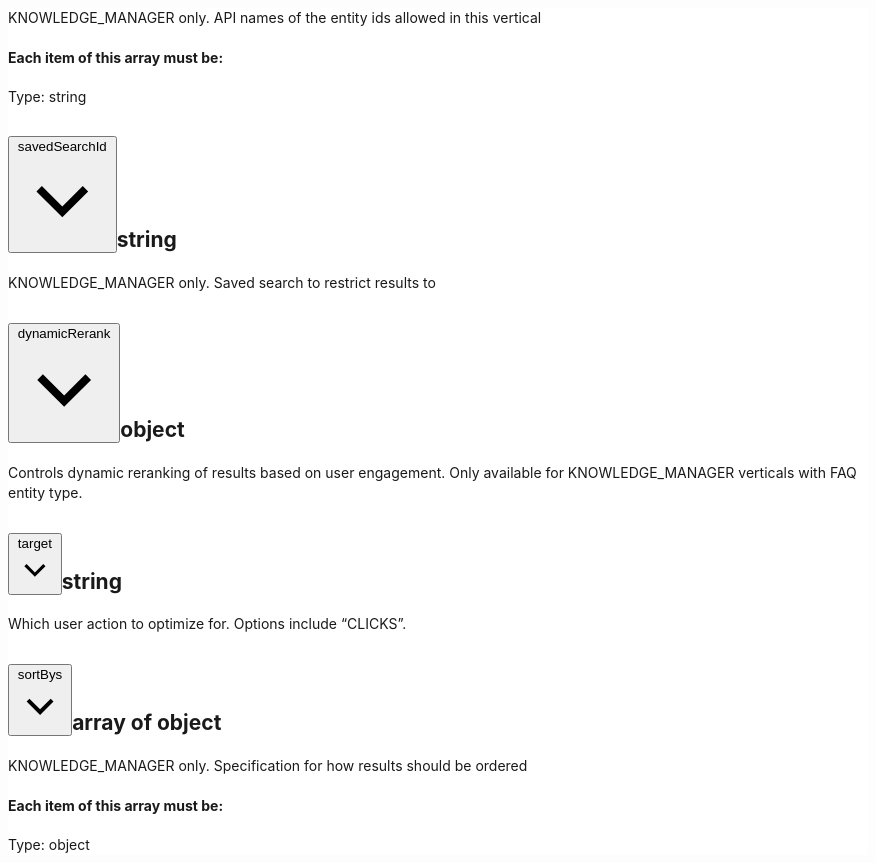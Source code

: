 <div aria-labelledby="headingverticals_patternProperties_a_____entityTypes" class="collapse property-definition-div" data-parent="#accordionverticals_patternProperties_a_____entityTypes" id="verticals_patternProperties_a_____entityTypes"> <div class="schema-card-body"> <span class="description"><p>KNOWLEDGE_MANAGER only. API names of the entity ids allowed in this vertical</p> </span> <h4>Each item of this array must be:</h4> <div class="card"> <div class="card-body items-definition" id="verticals_patternProperties_a_____entityTypes_items"> <span class="value-type">Type: string</span> </div> </div> </div> </div> </div> </div> <div class="accordion" id="accordionverticals_patternProperties_a_____savedSearchId"> <div class="schema-card"> <div class="schema-card-header" id="headingverticals_patternProperties_a_____savedSearchId"> <h2 class="mb-0"><button aria-controls="verticals_patternProperties_a_____savedSearchId" aria-expanded="False" class="schema-btn schema-btn-link property-name-button collapsed" data-target="#verticals_patternProperties_a_____savedSearchId" data-toggle="collapse" type="button"> <span class="property-name"> savedSearchId <svg class="dropdown-caret" version="1.1" viewbox="0 0 24 24" x="0" xml:space="preserve" xmlns="http://www.w3.org/2000/svg" y="0"> <polygon points="17.3 8.3 12 13.6 6.7 8.3 5.3 9.7 12 16.4 18.7 9.7 "></polygon> </svg> </span> </button><span class="value-type">string</span></h2> </div> <div aria-labelledby="headingverticals_patternProperties_a_____savedSearchId" class="collapse property-definition-div" data-parent="#accordionverticals_patternProperties_a_____savedSearchId" id="verticals_patternProperties_a_____savedSearchId"> <div class="schema-card-body"> <span class="description"><p>KNOWLEDGE_MANAGER only. Saved search to restrict results to</p> </span> </div> </div> </div> </div> <div class="accordion" id="accordionverticals_patternProperties_a_____dynamicRerank"> <div class="schema-card"> <div class="schema-card-header" id="headingverticals_patternProperties_a_____dynamicRerank"> <h2 class="mb-0"><button aria-controls="verticals_patternProperties_a_____dynamicRerank" aria-expanded="False" class="schema-btn schema-btn-link property-name-button collapsed" data-target="#verticals_patternProperties_a_____dynamicRerank" data-toggle="collapse" type="button"> <span class="property-name"> dynamicRerank <svg class="dropdown-caret" version="1.1" viewbox="0 0 24 24" x="0" xml:space="preserve" xmlns="http://www.w3.org/2000/svg" y="0"> <polygon points="17.3 8.3 12 13.6 6.7 8.3 5.3 9.7 12 16.4 18.7 9.7 "></polygon> </svg> </span> </button><span class="value-type">object</span></h2> </div> <div aria-labelledby="headingverticals_patternProperties_a_____dynamicRerank" class="collapse property-definition-div" data-parent="#accordionverticals_patternProperties_a_____dynamicRerank" id="verticals_patternProperties_a_____dynamicRerank"> <div class="schema-card-body"> <span class="description"><p>Controls dynamic reranking of results based on user engagement. Only available for KNOWLEDGE_MANAGER verticals with FAQ entity type.</p> </span> <div class="accordion" id="accordionverticals_patternProperties_a_____dynamicRerank_target"> <div class="schema-card"> <div class="schema-card-header" id="headingverticals_patternProperties_a_____dynamicRerank_target"> <h2 class="mb-0"><button aria-controls="verticals_patternProperties_a_____dynamicRerank_target" aria-expanded="False" class="schema-btn schema-btn-link property-name-button collapsed" data-target="#verticals_patternProperties_a_____dynamicRerank_target" data-toggle="collapse" type="button"> <span class="property-name"> target <svg class="dropdown-caret" version="1.1" viewbox="0 0 24 24" x="0" xml:space="preserve" xmlns="http://www.w3.org/2000/svg" y="0"> <polygon points="17.3 8.3 12 13.6 6.7 8.3 5.3 9.7 12 16.4 18.7 9.7 "></polygon> </svg> </span> </button><span class="value-type">string</span></h2> </div> <div aria-labelledby="headingverticals_patternProperties_a_____dynamicRerank_target" class="collapse property-definition-div" data-parent="#accordionverticals_patternProperties_a_____dynamicRerank_target" id="verticals_patternProperties_a_____dynamicRerank_target"> <div class="schema-card-body"> <span class="description"><p>Which user action to optimize for. Options include “CLICKS”.</p> </span> </div> </div> </div> </div> </div> </div> </div> </div> <div class="accordion" id="accordionverticals_patternProperties_a_____sortBys"> <div class="schema-card"> <div class="schema-card-header" id="headingverticals_patternProperties_a_____sortBys"> <h2 class="mb-0"><button aria-controls="verticals_patternProperties_a_____sortBys" aria-expanded="False" class="schema-btn schema-btn-link property-name-button collapsed" data-target="#verticals_patternProperties_a_____sortBys" data-toggle="collapse" type="button"> <span class="property-name"> sortBys <svg class="dropdown-caret" version="1.1" viewbox="0 0 24 24" x="0" xml:space="preserve" xmlns="http://www.w3.org/2000/svg" y="0"> <polygon points="17.3 8.3 12 13.6 6.7 8.3 5.3 9.7 12 16.4 18.7 9.7 "></polygon> </svg> </span> </button><span class="value-type">array of object</span></h2> </div> <div aria-labelledby="headingverticals_patternProperties_a_____sortBys" class="collapse property-definition-div" data-parent="#accordionverticals_patternProperties_a_____sortBys" id="verticals_patternProperties_a_____sortBys"> <div class="schema-card-body"> <span class="description"><p>KNOWLEDGE_MANAGER only. Specification for how results should be ordered</p> </span> <h4>Each item of this array must be:</h4> <div class="card"> <div class="card-body items-definition" id="verticals_patternProperties_a_____sortBys_items"> <span class="value-type">Type: object</span> <div class="accordion" id="accordionverticals_patternProperties_a_____sortBys_items_type"> <div class="schema-card">